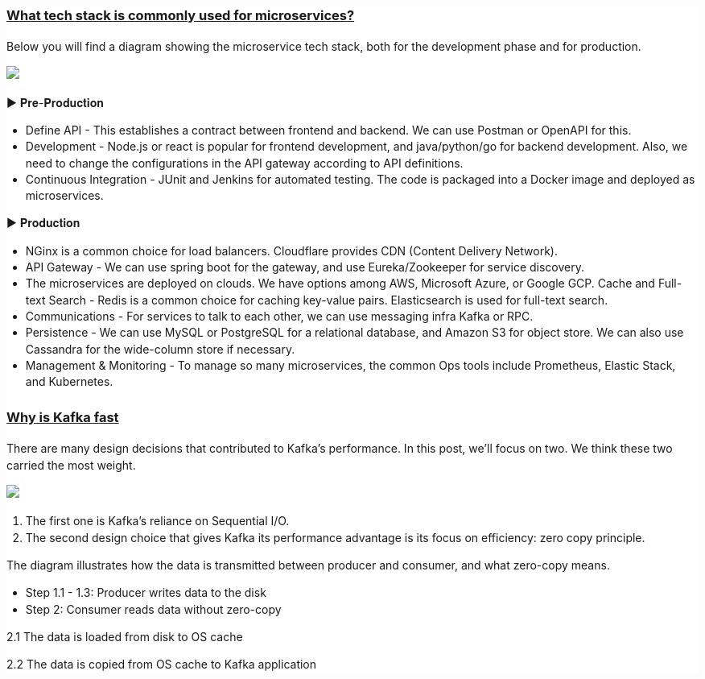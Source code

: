 ### [What tech stack is commonly used for microservices?](https://github.com/ByteByteGoHq/system-design-101#what-tech-stack-is-commonly-used-for-microservices)

Below you will find a diagram showing the microservice tech stack, both for the development phase and for production.

[![](https://github.com/ByteByteGoHq/system-design-101/raw/main/images/microservice-tech.jpeg)](https://github.com/ByteByteGoHq/system-design-101/blob/main/images/microservice-tech.jpeg)

▶️ 𝐏𝐫𝐞-𝐏𝐫𝐨𝐝𝐮𝐜𝐭𝐢𝐨𝐧

- Define API - This establishes a contract between frontend and backend. We can use Postman or OpenAPI for this.
- Development - Node.js or react is popular for frontend development, and java/python/go for backend development. Also, we need to change the configurations in the API gateway according to API definitions.
- Continuous Integration - JUnit and Jenkins for automated testing. The code is packaged into a Docker image and deployed as microservices.

▶️ 𝐏𝐫𝐨𝐝𝐮𝐜𝐭𝐢𝐨𝐧

- NGinx is a common choice for load balancers. Cloudflare provides CDN (Content Delivery Network).
- API Gateway - We can use spring boot for the gateway, and use Eureka/Zookeeper for service discovery.
- The microservices are deployed on clouds. We have options among AWS, Microsoft Azure, or Google GCP. Cache and Full-text Search - Redis is a common choice for caching key-value pairs. Elasticsearch is used for full-text search.
- Communications - For services to talk to each other, we can use messaging infra Kafka or RPC.
- Persistence - We can use MySQL or PostgreSQL for a relational database, and Amazon S3 for object store. We can also use Cassandra for the wide-column store if necessary.
- Management & Monitoring - To manage so many microservices, the common Ops tools include Prometheus, Elastic Stack, and Kubernetes.

### [Why is Kafka fast](https://github.com/ByteByteGoHq/system-design-101#why-is-kafka-fast)

There are many design decisions that contributed to Kafka’s performance. In this post, we’ll focus on two. We think these two carried the most weight.

[![](https://github.com/ByteByteGoHq/system-design-101/raw/main/images/why_is_kafka_fast.jpeg)](https://github.com/ByteByteGoHq/system-design-101/blob/main/images/why_is_kafka_fast.jpeg)

1. The first one is Kafka’s reliance on Sequential I/O.
2. The second design choice that gives Kafka its performance advantage is its focus on efficiency: zero copy principle.

The diagram illustrates how the data is transmitted between producer and consumer, and what zero-copy means.

- Step 1.1 - 1.3: Producer writes data to the disk
- Step 2: Consumer reads data without zero-copy

2.1 The data is loaded from disk to OS cache

2.2 The data is copied from OS cache to Kafka application
